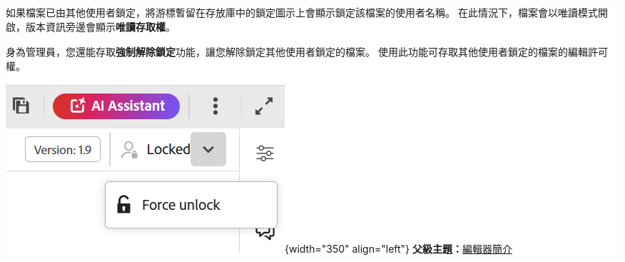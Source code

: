 如果檔案已由其他使用者鎖定，將游標暫留在存放庫中的鎖定圖示上會顯示鎖定該檔案的使用者名稱。 在此情況下，檔案會以唯讀模式開啟，版本資訊旁邊會顯示&#x200B;**唯讀存取權**。

身為管理員，您還能存取&#x200B;**強制解除鎖定**&#x200B;功能，讓您解除鎖定其他使用者鎖定的檔案。 使用此功能可存取其他使用者鎖定的檔案的編輯許可權。

![](images/web-editor-force-unlock-new.png){width="350" align="left"}
**父級主題：**[&#x200B;編輯器簡介](web-editor.md)
